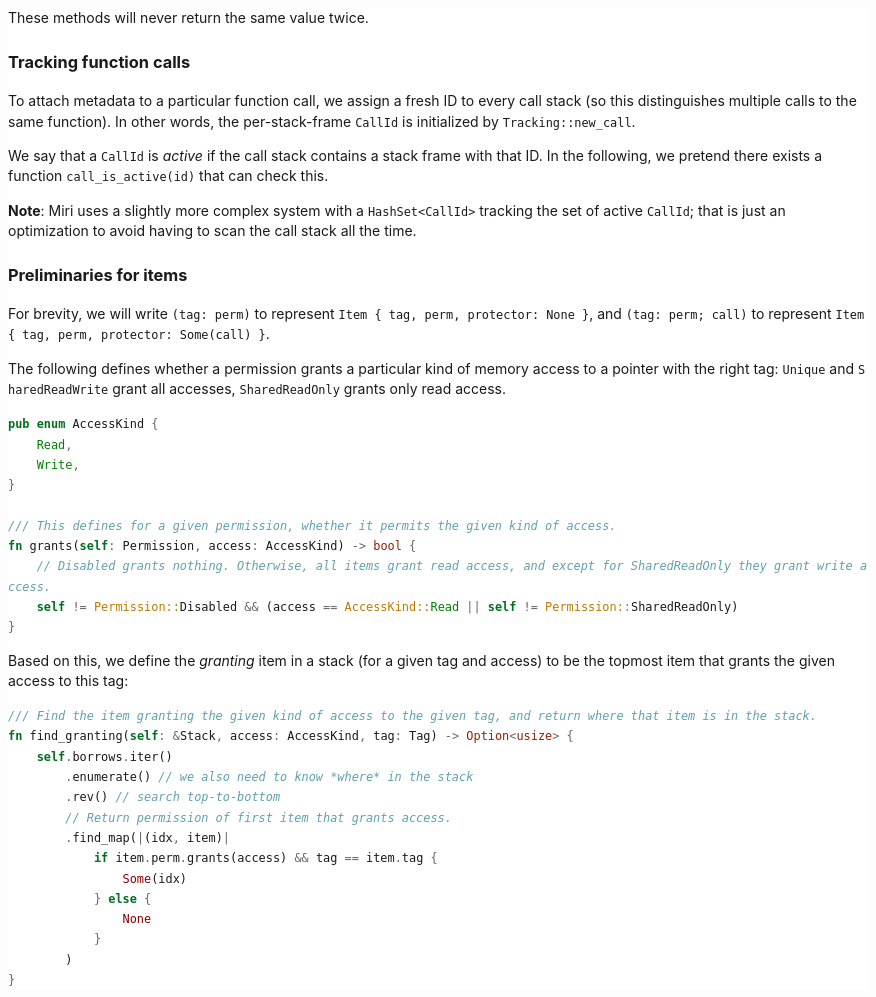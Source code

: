 These methods will never return the same value twice.

### Tracking function calls

To attach metadata to a particular function call, we assign a fresh ID to every call stack (so this distinguishes multiple calls to the same function).
In other words, the per-stack-frame `CallId` is initialized by `Tracking::new_call`.

We say that a `CallId` is *active* if the call stack contains a stack frame with that ID.
In the following, we pretend there exists a function `call_is_active(id)` that can check this.

**Note**: Miri uses a slightly more complex system with a `HashSet<CallId>` tracking the set of active `CallId`; that is just an optimization to avoid having to scan the call stack all the time.

### Preliminaries for items

For brevity, we will write `(tag: perm)` to represent `Item { tag, perm, protector: None }`, and `(tag: perm; call)` to represent `Item { tag, perm, protector: Some(call) }`.

The following defines whether a permission grants a particular kind of memory access to a pointer with the right tag:
`Unique` and `SharedReadWrite` grant all accesses, `SharedReadOnly` grants only read access.

```rust
pub enum AccessKind {
    Read,
    Write,
}

/// This defines for a given permission, whether it permits the given kind of access.
fn grants(self: Permission, access: AccessKind) -> bool {
    // Disabled grants nothing. Otherwise, all items grant read access, and except for SharedReadOnly they grant write access.
    self != Permission::Disabled && (access == AccessKind::Read || self != Permission::SharedReadOnly)
}
```

Based on this, we define the *granting* item in a stack (for a given tag and access) to be the topmost item that grants the given access to this tag:

```rust
/// Find the item granting the given kind of access to the given tag, and return where that item is in the stack.
fn find_granting(self: &Stack, access: AccessKind, tag: Tag) -> Option<usize> {
    self.borrows.iter()
        .enumerate() // we also need to know *where* in the stack
        .rev() // search top-to-bottom
        // Return permission of first item that grants access.
        .find_map(|(idx, item)|
            if item.perm.grants(access) && tag == item.tag {
                Some(idx)
            } else {
                None
            }
        )
}
```
